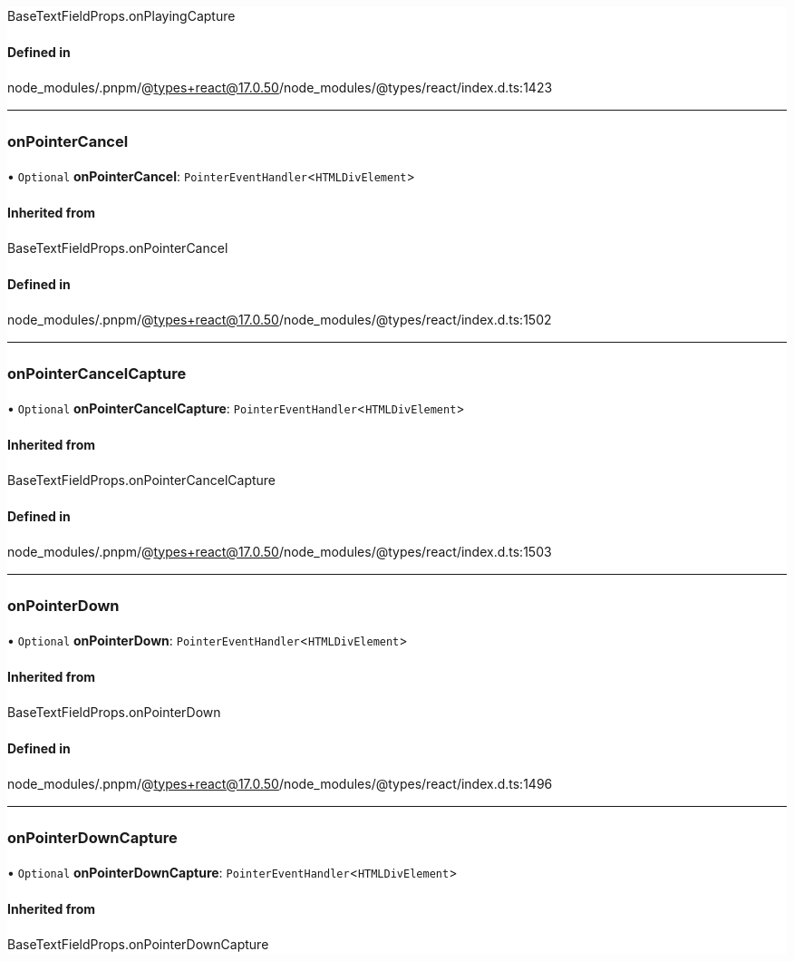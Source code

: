 BaseTextFieldProps.onPlayingCapture

#### Defined in

node_modules/.pnpm/@types+react@17.0.50/node_modules/@types/react/index.d.ts:1423

___

### onPointerCancel

• `Optional` **onPointerCancel**: `PointerEventHandler`<`HTMLDivElement`\>

#### Inherited from

BaseTextFieldProps.onPointerCancel

#### Defined in

node_modules/.pnpm/@types+react@17.0.50/node_modules/@types/react/index.d.ts:1502

___

### onPointerCancelCapture

• `Optional` **onPointerCancelCapture**: `PointerEventHandler`<`HTMLDivElement`\>

#### Inherited from

BaseTextFieldProps.onPointerCancelCapture

#### Defined in

node_modules/.pnpm/@types+react@17.0.50/node_modules/@types/react/index.d.ts:1503

___

### onPointerDown

• `Optional` **onPointerDown**: `PointerEventHandler`<`HTMLDivElement`\>

#### Inherited from

BaseTextFieldProps.onPointerDown

#### Defined in

node_modules/.pnpm/@types+react@17.0.50/node_modules/@types/react/index.d.ts:1496

___

### onPointerDownCapture

• `Optional` **onPointerDownCapture**: `PointerEventHandler`<`HTMLDivElement`\>

#### Inherited from

BaseTextFieldProps.onPointerDownCapture
